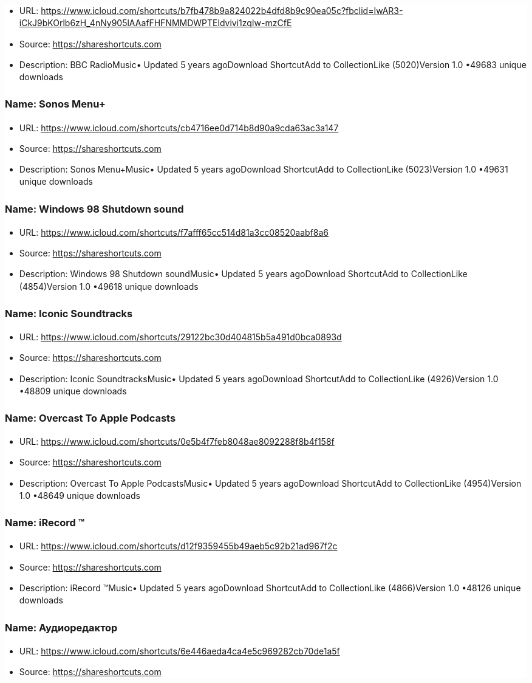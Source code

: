 - URL: https://www.icloud.com/shortcuts/b7fb478b9a824022b4dfd8b9c90ea05c?fbclid=IwAR3-iCkJ9bKOrlb6zH_4nNy905lAAafFHFNMMDWPTEldvivi1zqIw-mzCfE

- Source: https://shareshortcuts.com

- Description: BBC RadioMusic• Updated 5 years agoDownload ShortcutAdd to CollectionLike (5020)Version 1.0 •49683 unique downloads

### Name: Sonos Menu+

- URL: https://www.icloud.com/shortcuts/cb4716ee0d714b8d90a9cda63ac3a147

- Source: https://shareshortcuts.com

- Description: Sonos Menu+Music• Updated 5 years agoDownload ShortcutAdd to CollectionLike (5023)Version 1.0 •49631 unique downloads

### Name: Windows 98 Shutdown sound

- URL: https://www.icloud.com/shortcuts/f7afff65cc514d81a3cc08520aabf8a6

- Source: https://shareshortcuts.com

- Description: Windows 98 Shutdown soundMusic• Updated 5 years agoDownload ShortcutAdd to CollectionLike (4854)Version 1.0 •49618 unique downloads

### Name: Iconic Soundtracks

- URL: https://www.icloud.com/shortcuts/29122bc30d404815b5a491d0bca0893d

- Source: https://shareshortcuts.com

- Description: Iconic SoundtracksMusic• Updated 5 years agoDownload ShortcutAdd to CollectionLike (4926)Version 1.0 •48809 unique downloads

### Name: Overcast To Apple Podcasts

- URL: https://www.icloud.com/shortcuts/0e5b4f7feb8048ae8092288f8b4f158f

- Source: https://shareshortcuts.com

- Description: Overcast To Apple PodcastsMusic• Updated 5 years agoDownload ShortcutAdd to CollectionLike (4954)Version 1.0 •48649 unique downloads

### Name: iRecord ™

- URL: https://www.icloud.com/shortcuts/d12f9359455b49aeb5c92b21ad967f2c

- Source: https://shareshortcuts.com

- Description: iRecord ™Music• Updated 5 years agoDownload ShortcutAdd to CollectionLike (4866)Version 1.0 •48126 unique downloads

### Name: Аудиоредактор

- URL: https://www.icloud.com/shortcuts/6e446aeda4ca4e5c969282cb70de1a5f

- Source: https://shareshortcuts.com
